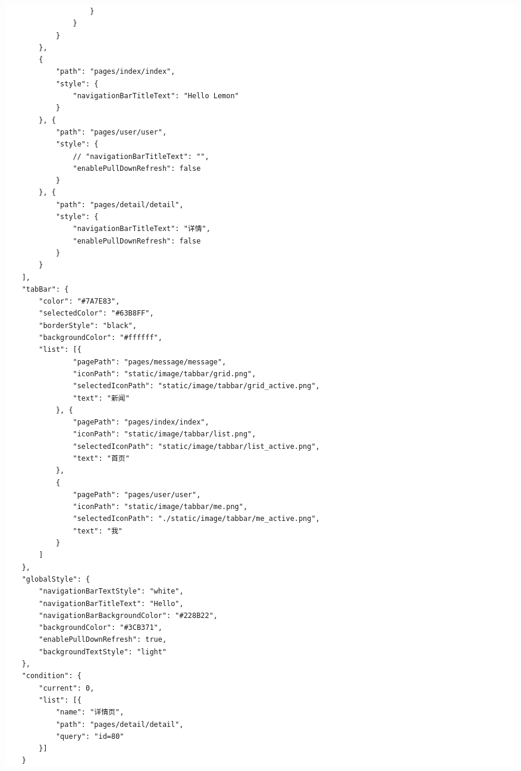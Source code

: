 ```
					}
				}
			}
		},
		{
			"path": "pages/index/index",
			"style": {
				"navigationBarTitleText": "Hello Lemon"
			}
		}, {
			"path": "pages/user/user",
			"style": {
				// "navigationBarTitleText": "",
				"enablePullDownRefresh": false
			}
		}, {
			"path": "pages/detail/detail",
			"style": {
				"navigationBarTitleText": "详情",
				"enablePullDownRefresh": false
			}
		}
	],
	"tabBar": {
		"color": "#7A7E83",
		"selectedColor": "#63B8FF",
		"borderStyle": "black",
		"backgroundColor": "#ffffff",
		"list": [{
				"pagePath": "pages/message/message",
				"iconPath": "static/image/tabbar/grid.png",
				"selectedIconPath": "static/image/tabbar/grid_active.png",
				"text": "新闻"
			}, {
				"pagePath": "pages/index/index",
				"iconPath": "static/image/tabbar/list.png",
				"selectedIconPath": "static/image/tabbar/list_active.png",
				"text": "首页"
			},
			{
				"pagePath": "pages/user/user",
				"iconPath": "static/image/tabbar/me.png",
				"selectedIconPath": "./static/image/tabbar/me_active.png",
				"text": "我"
			}
		]
	},
	"globalStyle": {
		"navigationBarTextStyle": "white",
		"navigationBarTitleText": "Hello",
		"navigationBarBackgroundColor": "#228B22",
		"backgroundColor": "#3CB371",
		"enablePullDownRefresh": true,
		"backgroundTextStyle": "light"
	},
	"condition": {
		"current": 0,
		"list": [{
			"name": "详情页",
			"path": "pages/detail/detail",
			"query": "id=80"
		}]
	}
```